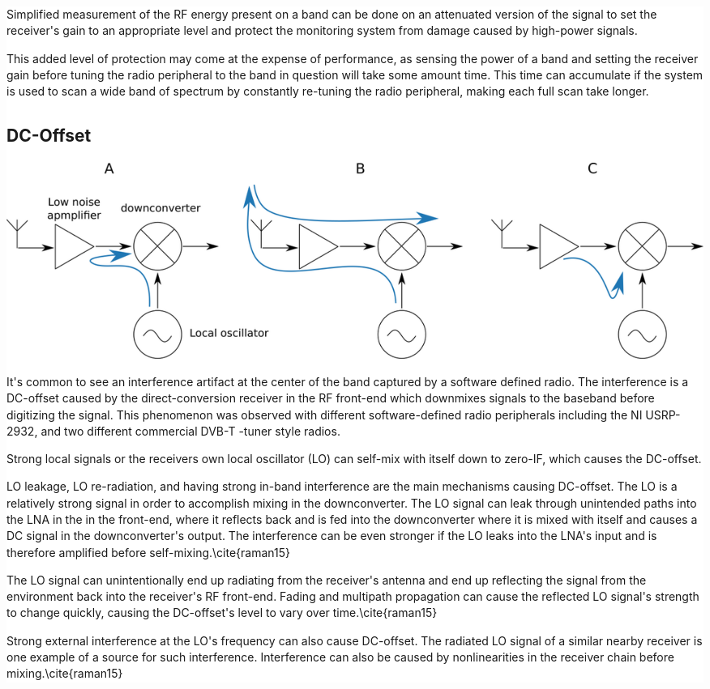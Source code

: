 
Simplified measurement of the RF energy present on a band can be done on an
attenuated version of the signal to set the receiver's gain to an
appropriate level and protect the monitoring system from damage caused by high-power signals.

This added level of protection may come at the expense of performance, as sensing
the power of a band and setting the receiver gain before tuning the radio peripheral
to the band in question will take some amount time. This time can accumulate
if the system is used to scan a wide band of spectrum by constantly re-tuning the radio peripheral,
making each full scan take longer.

## DC-Offset

![Mechanisms for DC-offset: A) LO leakage, B) LO re-radiation, C) in-band interference.\label{fig:dc-offset}](img/dc-offset.png)



It's common to see an interference artifact at the center of the band captured by a software defined radio.
The interference is a DC-offset caused by the direct-conversion receiver in the RF front-end which downmixes signals to the baseband before digitizing the signal. This phenomenon was observed with different software-defined radio peripherals including the NI USRP-2932, and two different
commercial DVB-T -tuner style radios.

Strong local signals or the receivers own local oscillator (LO) can self-mix with itself down to zero-IF, which causes the DC-offset.

LO leakage, LO re-radiation, and having strong in-band interference are the main mechanisms causing DC-offset.
The LO is a relatively strong signal in order to accomplish mixing in the downconverter.
The LO signal can leak through unintended paths into the LNA in the in the front-end, where
it reflects back and is fed into the downconverter where it is mixed with itself and
causes a DC signal in the downconverter's output. The interference can be even stronger
if the LO leaks into the LNA's input and is therefore amplified before self-mixing.\cite{raman15}



The LO signal can unintentionally end up radiating from the receiver's antenna and
end up reflecting the signal from the environment back into the receiver's RF front-end.
Fading and multipath propagation can cause the reflected LO signal's strength
to change quickly, causing the DC-offset's level to vary over time.\cite{raman15}


Strong external interference at the LO's frequency can also cause DC-offset.
The radiated LO signal of a similar nearby receiver is one example of a source
for such interference. Interference can also be caused by nonlinearities in the receiver chain before mixing.\cite{raman15}
